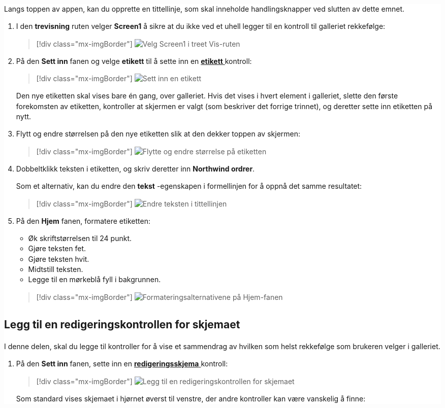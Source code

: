 Langs toppen av appen, kan du opprette en tittellinje, som skal inneholde handlingsknapper ved slutten av dette emnet.

1. I den **trevisning** ruten velger **Screen1** å sikre at du ikke ved et uhell legger til en kontroll til galleriet rekkefølge:

    > [!div class="mx-imgBorder"]
    > ![Velg Screen1 i treet Vis-ruten](media/northwind-orders-canvas-part2/titlebar-01.png)

1. På den **Sett inn** fanen og velge **etikett** til å sette inn en [ **etikett** ](controls/control-text-box.md) kontroll:

    > [!div class="mx-imgBorder"]
    > ![Sett inn en etikett](media/northwind-orders-canvas-part2/titlebar-02.png)

    Den nye etiketten skal vises bare én gang, over galleriet. Hvis det vises i hvert element i galleriet, slette den første forekomsten av etiketten, kontroller at skjermen er valgt (som beskriver det forrige trinnet), og deretter sette inn etiketten på nytt.

1. Flytt og endre størrelsen på den nye etiketten slik at den dekker toppen av skjermen:

    > [!div class="mx-imgBorder"]
    > ![Flytte og endre størrelse på etiketten](media/northwind-orders-canvas-part2/titlebar-03.png)

1. Dobbeltklikk teksten i etiketten, og skriv deretter inn **Northwind ordrer**.

    Som et alternativ, kan du endre den **tekst** -egenskapen i formellinjen for å oppnå det samme resultatet:

    > [!div class="mx-imgBorder"]
    > ![Endre teksten i tittellinjen](media/northwind-orders-canvas-part2/titlebar-04.png)

1. På den **Hjem** fanen, formatere etiketten:
    - Øk skriftstørrelsen til 24 punkt.
    - Gjøre teksten fet.
    - Gjøre teksten hvit.
    - Midtstill teksten.
    - Legge til en mørkeblå fyll i bakgrunnen.

    > [!div class="mx-imgBorder"]
    > ![Formateringsalternativene på Hjem-fanen](media/northwind-orders-canvas-part2/titlebar-05.png)

## <a name="add-an-edit-form-control"></a>Legg til en redigeringskontrollen for skjemaet

I denne delen, skal du legge til kontroller for å vise et sammendrag av hvilken som helst rekkefølge som brukeren velger i galleriet.

1. På den **Sett inn** fanen, sette inn en [ **redigeringsskjema** ](controls/control-form-detail.md) kontroll:

    > [!div class="mx-imgBorder"]
    > ![Legg til en redigeringskontrollen for skjemaet](media/northwind-orders-canvas-part2/form-01.png)

    Som standard vises skjemaet i hjørnet øverst til venstre, der andre kontroller kan være vanskelig å finne:
